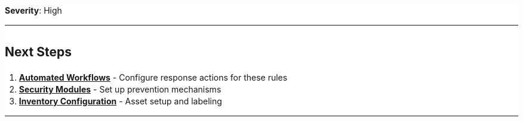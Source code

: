 **Severity**: High

---

## Next Steps

1. **[Automated Workflows](./automated-workflows.md)** - Configure response actions for these rules
2. **[Security Modules](./security-modules.md)** - Set up prevention mechanisms  
3. **[Inventory Configuration](./inventory-configuration.md)** - Asset setup and labeling

---
